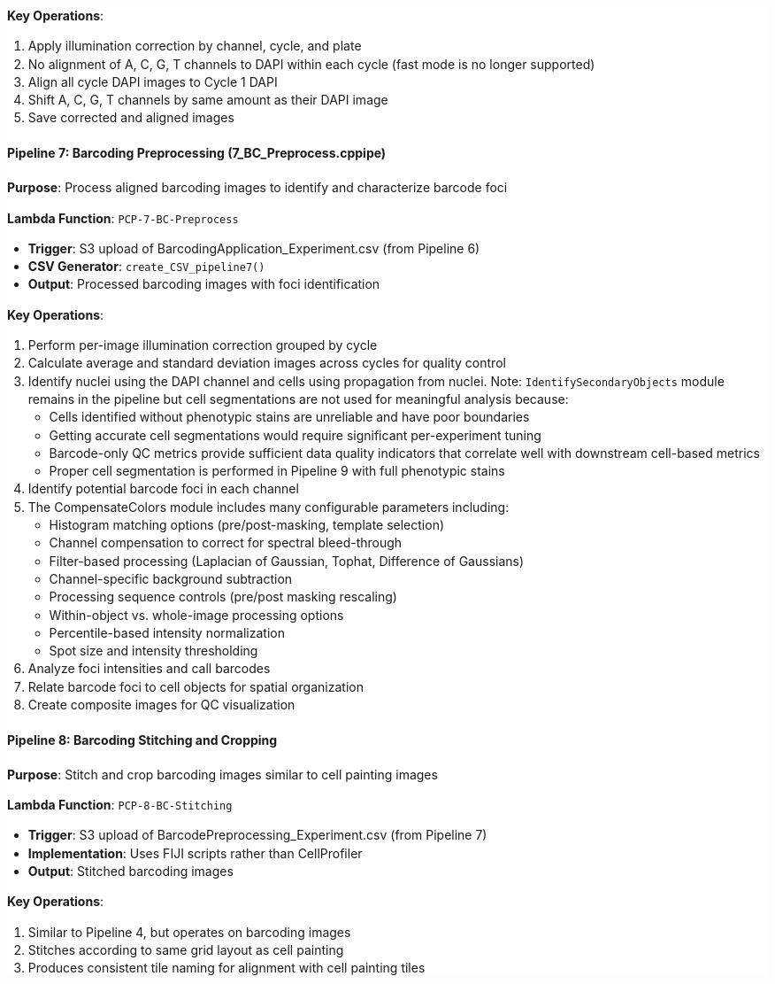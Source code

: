 **Key Operations**:
1. Apply illumination correction by channel, cycle, and plate
2. No alignment of A, C, G, T channels to DAPI within each cycle (fast mode is no longer supported)
3. Align all cycle DAPI images to Cycle 1 DAPI
4. Shift A, C, G, T channels by same amount as their DAPI image
5. Save corrected and aligned images

#### Pipeline 7: Barcoding Preprocessing (7_BC_Preprocess.cppipe)

**Purpose**: Process aligned barcoding images to identify and characterize barcode foci

**Lambda Function**: `PCP-7-BC-Preprocess`
- **Trigger**: S3 upload of BarcodingApplication_Experiment.csv (from Pipeline 6)
- **CSV Generator**: `create_CSV_pipeline7()`
- **Output**: Processed barcoding images with foci identification

**Key Operations**:
1. Perform per-image illumination correction grouped by cycle
2. Calculate average and standard deviation images across cycles for quality control
3. Identify nuclei using the DAPI channel and cells using propagation from nuclei. Note: `IdentifySecondaryObjects` module remains in the pipeline but cell segmentations are not used for meaningful analysis because:
   - Cells identified without phenotypic stains are unreliable and have poor boundaries
   - Getting accurate cell segmentations would require significant per-experiment tuning
   - Barcode-only QC metrics provide sufficient data quality indicators that correlate well with downstream cell-based metrics
   - Proper cell segmentation is performed in Pipeline 9 with full phenotypic stains
4. Identify potential barcode foci in each channel
5. The CompensateColors module includes many configurable parameters including:
   - Histogram matching options (pre/post-masking, template selection)
   - Channel compensation to correct for spectral bleed-through 
   - Filter-based processing (Laplacian of Gaussian, Tophat, Difference of Gaussians)
   - Channel-specific background subtraction
   - Processing sequence controls (pre/post masking rescaling)
   - Within-object vs. whole-image processing options
   - Percentile-based intensity normalization
   - Spot size and intensity thresholding
6. Analyze foci intensities and call barcodes
7. Relate barcode foci to cell objects for spatial organization
8. Create composite images for QC visualization

#### Pipeline 8: Barcoding Stitching and Cropping

**Purpose**: Stitch and crop barcoding images similar to cell painting images

**Lambda Function**: `PCP-8-BC-Stitching`
- **Trigger**: S3 upload of BarcodePreprocessing_Experiment.csv (from Pipeline 7)
- **Implementation**: Uses FIJI scripts rather than CellProfiler
- **Output**: Stitched barcoding images

**Key Operations**:
1. Similar to Pipeline 4, but operates on barcoding images
2. Stitches according to same grid layout as cell painting
3. Produces consistent tile naming for alignment with cell painting tiles
